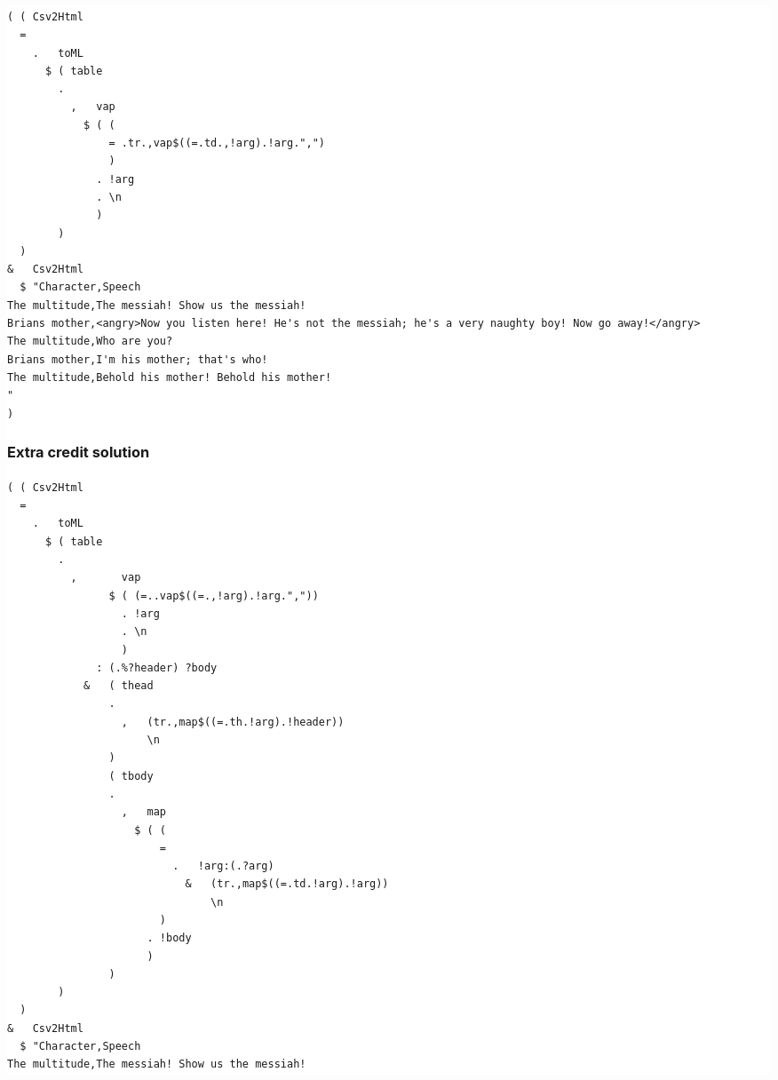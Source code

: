 ```Bracmat
( ( Csv2Html
  =
    .   toML
      $ ( table
        .
          ,   vap
            $ ( (
                = .tr.,vap$((=.td.,!arg).!arg.",")
                )
              . !arg
              . \n
              )
        )
  )
&   Csv2Html
  $ "Character,Speech
The multitude,The messiah! Show us the messiah!
Brians mother,<angry>Now you listen here! He's not the messiah; he's a very naughty boy! Now go away!</angry>
The multitude,Who are you?
Brians mother,I'm his mother; that's who!
The multitude,Behold his mother! Behold his mother!
"
)
```



### Extra credit solution


```Bracmat
( ( Csv2Html
  =
    .   toML
      $ ( table
        .
          ,       vap
                $ ( (=..vap$((=.,!arg).!arg.","))
                  . !arg
                  . \n
                  )
              : (.%?header) ?body
            &   ( thead
                .
                  ,   (tr.,map$((=.th.!arg).!header))
                      \n
                )
                ( tbody
                .
                  ,   map
                    $ ( (
                        =
                          .   !arg:(.?arg)
                            &   (tr.,map$((=.td.!arg).!arg))
                                \n
                        )
                      . !body
                      )
                )
        )
  )
&   Csv2Html
  $ "Character,Speech
The multitude,The messiah! Show us the messiah!
```